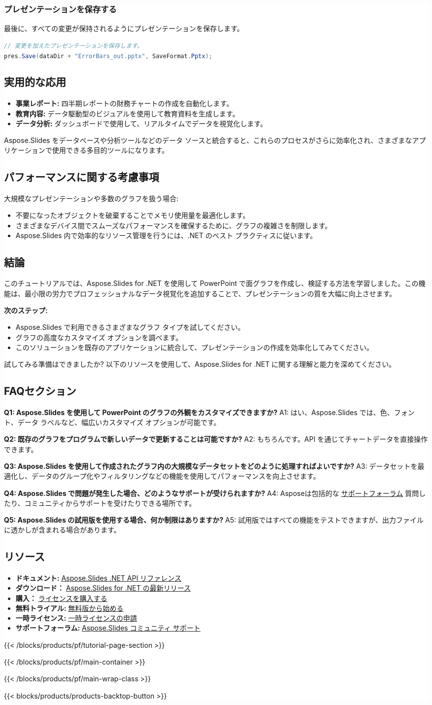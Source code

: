 ### プレゼンテーションを保存する
最後に、すべての変更が保持されるようにプレゼンテーションを保存します。
```csharp
// 変更を加えたプレゼンテーションを保存します。
pres.Save(dataDir + "ErrorBars_out.pptx", SaveFormat.Pptx);
```

## 実用的な応用
- **事業レポート:** 四半期レポートの財務チャートの作成を自動化します。
- **教育内容:** データ駆動型のビジュアルを使用して教育資料を生成します。
- **データ分析:** ダッシュボードで使用して、リアルタイムでデータを視覚化します。

Aspose.Slides をデータベースや分析ツールなどのデータ ソースと統合すると、これらのプロセスがさらに効率化され、さまざまなアプリケーションで使用できる多目的ツールになります。

## パフォーマンスに関する考慮事項
大規模なプレゼンテーションや多数のグラフを扱う場合:
- 不要になったオブジェクトを破棄することでメモリ使用量を最適化します。
- さまざまなデバイス間でスムーズなパフォーマンスを確保するために、グラフの複雑さを制限します。
- Aspose.Slides 内で効率的なリソース管理を行うには、.NET のベスト プラクティスに従います。

## 結論
このチュートリアルでは、Aspose.Slides for .NET を使用して PowerPoint で面グラフを作成し、検証する方法を学習しました。この機能は、最小限の労力でプロフェッショナルなデータ視覚化を追加することで、プレゼンテーションの質を大幅に向上させます。

**次のステップ:**
- Aspose.Slides で利用できるさまざまなグラフ タイプを試してください。
- グラフの高度なカスタマイズ オプションを調べます。
- このソリューションを既存のアプリケーションに統合して、プレゼンテーションの作成を効率化してみてください。

試してみる準備はできましたか? 以下のリソースを使用して、Aspose.Slides for .NET に関する理解と能力を深めてください。

## FAQセクション
**Q1: Aspose.Slides を使用して PowerPoint のグラフの外観をカスタマイズできますか?**
A1: はい、Aspose.Slides では、色、フォント、データ ラベルなど、幅広いカスタマイズ オプションが可能です。

**Q2: 既存のグラフをプログラムで新しいデータで更新することは可能ですか?**
A2: もちろんです。API を通じてチャートデータを直接操作できます。

**Q3: Aspose.Slides を使用して作成されたグラフ内の大規模なデータセットをどのように処理すればよいですか?**
A3: データセットを最適化し、データのグループ化やフィルタリングなどの機能を使用してパフォーマンスを向上させます。

**Q4: Aspose.Slides で問題が発生した場合、どのようなサポートが受けられますか?**
A4: Asposeは包括的な [サポートフォーラム](https://forum.aspose.com/c/slides/11) 質問したり、コミュニティからサポートを受けたりできる場所です。

**Q5: Aspose.Slides の試用版を使用する場合、何か制限はありますか?**
A5: 試用版ではすべての機能をテストできますが、出力ファイルに透かしが含まれる場合があります。

## リソース
- **ドキュメント:** [Aspose.Slides .NET API リファレンス](https://reference.aspose.com/slides/net/)
- **ダウンロード：** [Aspose.Slides for .NET の最新リリース](https://releases.aspose.com/slides/net/)
- **購入：** [ライセンスを購入する](https://purchase.aspose.com/buy)
- **無料トライアル:** [無料版から始める](https://releases.aspose.com/slides/net/)
- **一時ライセンス:** [一時ライセンスの申請](https://purchase.aspose.com/temporary-license/)
- **サポートフォーラム:** [Aspose.Slides コミュニティ サポート](https://forum.aspose.com/c/slides/11)

{{< /blocks/products/pf/tutorial-page-section >}}

{{< /blocks/products/pf/main-container >}}

{{< /blocks/products/pf/main-wrap-class >}}

{{< blocks/products/products-backtop-button >}}